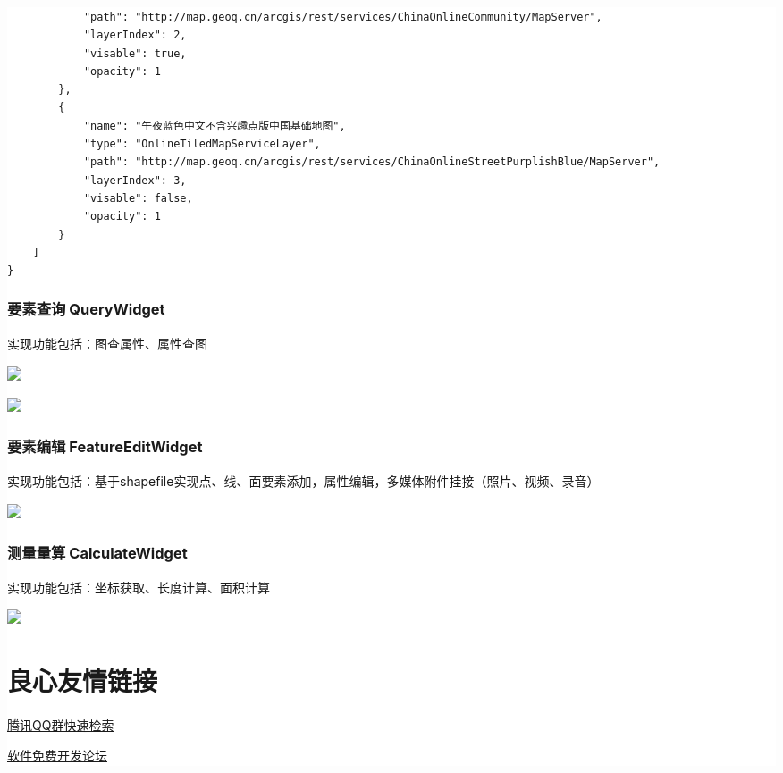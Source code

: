 ```
            "path": "http://map.geoq.cn/arcgis/rest/services/ChinaOnlineCommunity/MapServer",
            "layerIndex": 2,
            "visable": true,
            "opacity": 1
        },
		{
            "name": "午夜蓝色中文不含兴趣点版中国基础地图",
            "type": "OnlineTiledMapServiceLayer",
            "path": "http://map.geoq.cn/arcgis/rest/services/ChinaOnlineStreetPurplishBlue/MapServer",
            "layerIndex": 3,
            "visable": false,
            "opacity": 1
        }
    ]
}
```

### 要素查询 QueryWidget
实现功能包括：图查属性、属性查图

![ ](./readme/widgets/identify.png '图查属性')

![ ](./readme/widgets/query.png '属性查图')

### 要素编辑 FeatureEditWidget
实现功能包括：基于shapefile实现点、线、面要素添加，属性编辑，多媒体附件挂接（照片、视频、录音）

![ ](./readme/widgets/edit.png '要素编辑')

### 测量量算 CalculateWidget
实现功能包括：坐标获取、长度计算、面积计算

![ ](./readme/widgets/caculate.png '图查属性')


 # 良心友情链接

[腾讯QQ群快速检索](http://u.720life.cn/s/8cf73f7c)

[软件免费开发论坛](http://u.720life.cn/s/bbb01dc0)
